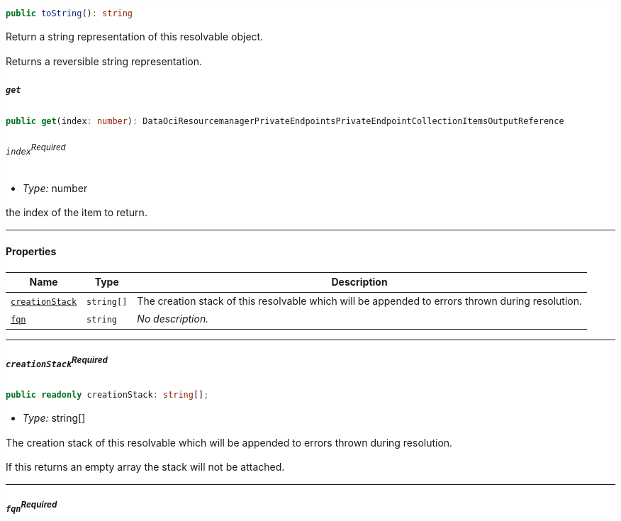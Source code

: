 ```typescript
public toString(): string
```

Return a string representation of this resolvable object.

Returns a reversible string representation.

##### `get` <a name="get" id="rhizo-co-terraform-provider-oci.dataOciResourcemanagerPrivateEndpoints.DataOciResourcemanagerPrivateEndpointsPrivateEndpointCollectionItemsList.get"></a>

```typescript
public get(index: number): DataOciResourcemanagerPrivateEndpointsPrivateEndpointCollectionItemsOutputReference
```

###### `index`<sup>Required</sup> <a name="index" id="rhizo-co-terraform-provider-oci.dataOciResourcemanagerPrivateEndpoints.DataOciResourcemanagerPrivateEndpointsPrivateEndpointCollectionItemsList.get.parameter.index"></a>

- *Type:* number

the index of the item to return.

---


#### Properties <a name="Properties" id="Properties"></a>

| **Name** | **Type** | **Description** |
| --- | --- | --- |
| <code><a href="#rhizo-co-terraform-provider-oci.dataOciResourcemanagerPrivateEndpoints.DataOciResourcemanagerPrivateEndpointsPrivateEndpointCollectionItemsList.property.creationStack">creationStack</a></code> | <code>string[]</code> | The creation stack of this resolvable which will be appended to errors thrown during resolution. |
| <code><a href="#rhizo-co-terraform-provider-oci.dataOciResourcemanagerPrivateEndpoints.DataOciResourcemanagerPrivateEndpointsPrivateEndpointCollectionItemsList.property.fqn">fqn</a></code> | <code>string</code> | *No description.* |

---

##### `creationStack`<sup>Required</sup> <a name="creationStack" id="rhizo-co-terraform-provider-oci.dataOciResourcemanagerPrivateEndpoints.DataOciResourcemanagerPrivateEndpointsPrivateEndpointCollectionItemsList.property.creationStack"></a>

```typescript
public readonly creationStack: string[];
```

- *Type:* string[]

The creation stack of this resolvable which will be appended to errors thrown during resolution.

If this returns an empty array the stack will not be attached.

---

##### `fqn`<sup>Required</sup> <a name="fqn" id="rhizo-co-terraform-provider-oci.dataOciResourcemanagerPrivateEndpoints.DataOciResourcemanagerPrivateEndpointsPrivateEndpointCollectionItemsList.property.fqn"></a>
